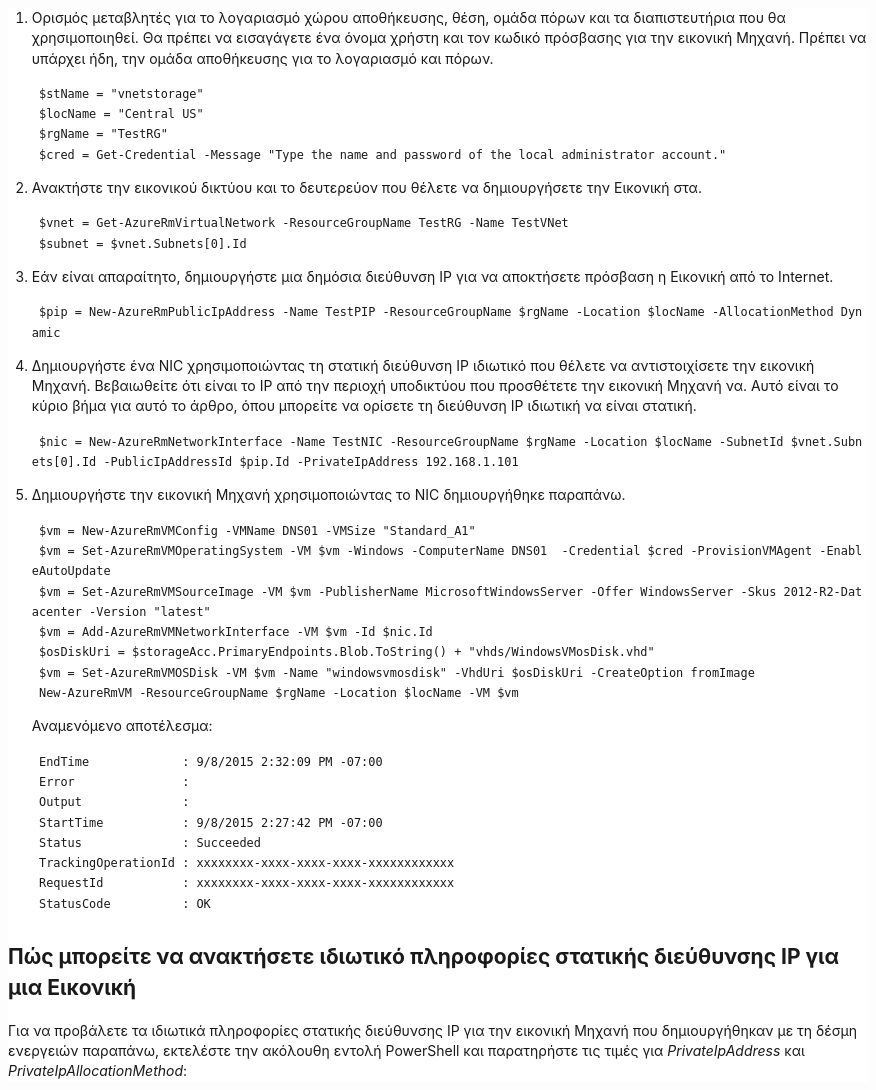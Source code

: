 1. Ορισμός μεταβλητές για το λογαριασμό χώρου αποθήκευσης, θέση, ομάδα πόρων και τα διαπιστευτήρια που θα χρησιμοποιηθεί. Θα πρέπει να εισαγάγετε ένα όνομα χρήστη και τον κωδικό πρόσβασης για την εικονική Μηχανή. Πρέπει να υπάρχει ήδη, την ομάδα αποθήκευσης για το λογαριασμό και πόρων.

        $stName = "vnetstorage"
        $locName = "Central US"
        $rgName = "TestRG"
        $cred = Get-Credential -Message "Type the name and password of the local administrator account."

3. Ανακτήστε την εικονικού δικτύου και το δευτερεύον που θέλετε να δημιουργήσετε την Εικονική στα.

        $vnet = Get-AzureRmVirtualNetwork -ResourceGroupName TestRG -Name TestVNet  
        $subnet = $vnet.Subnets[0].Id

4. Εάν είναι απαραίτητο, δημιουργήστε μια δημόσια διεύθυνση IP για να αποκτήσετε πρόσβαση η Εικονική από το Internet.

        $pip = New-AzureRmPublicIpAddress -Name TestPIP -ResourceGroupName $rgName -Location $locName -AllocationMethod Dynamic

5. Δημιουργήστε ένα NIC χρησιμοποιώντας τη στατική διεύθυνση IP ιδιωτικό που θέλετε να αντιστοιχίσετε την εικονική Μηχανή. Βεβαιωθείτε ότι είναι το IP από την περιοχή υποδικτύου που προσθέτετε την εικονική Μηχανή να. Αυτό είναι το κύριο βήμα για αυτό το άρθρο, όπου μπορείτε να ορίσετε τη διεύθυνση IP ιδιωτική να είναι στατική.

        $nic = New-AzureRmNetworkInterface -Name TestNIC -ResourceGroupName $rgName -Location $locName -SubnetId $vnet.Subnets[0].Id -PublicIpAddressId $pip.Id -PrivateIpAddress 192.168.1.101

6. Δημιουργήστε την εικονική Μηχανή χρησιμοποιώντας το NIC δημιουργήθηκε παραπάνω.

        $vm = New-AzureRmVMConfig -VMName DNS01 -VMSize "Standard_A1"
        $vm = Set-AzureRmVMOperatingSystem -VM $vm -Windows -ComputerName DNS01  -Credential $cred -ProvisionVMAgent -EnableAutoUpdate
        $vm = Set-AzureRmVMSourceImage -VM $vm -PublisherName MicrosoftWindowsServer -Offer WindowsServer -Skus 2012-R2-Datacenter -Version "latest"
        $vm = Add-AzureRmVMNetworkInterface -VM $vm -Id $nic.Id
        $osDiskUri = $storageAcc.PrimaryEndpoints.Blob.ToString() + "vhds/WindowsVMosDisk.vhd"
        $vm = Set-AzureRmVMOSDisk -VM $vm -Name "windowsvmosdisk" -VhdUri $osDiskUri -CreateOption fromImage
        New-AzureRmVM -ResourceGroupName $rgName -Location $locName -VM $vm 

    Αναμενόμενο αποτέλεσμα:

        EndTime             : 9/8/2015 2:32:09 PM -07:00
        Error               : 
        Output              : 
        StartTime           : 9/8/2015 2:27:42 PM -07:00
        Status              : Succeeded
        TrackingOperationId : xxxxxxxx-xxxx-xxxx-xxxx-xxxxxxxxxxxx
        RequestId           : xxxxxxxx-xxxx-xxxx-xxxx-xxxxxxxxxxxx
        StatusCode          : OK 


## <a name="how-to-retrieve-static-private-ip-address-information-for-a-vm"></a>Πώς μπορείτε να ανακτήσετε ιδιωτικό πληροφορίες στατικής διεύθυνσης IP για μια Εικονική
Για να προβάλετε τα ιδιωτικά πληροφορίες στατικής διεύθυνσης IP για την εικονική Μηχανή που δημιουργήθηκαν με τη δέσμη ενεργειών παραπάνω, εκτελέστε την ακόλουθη εντολή PowerShell και παρατηρήστε τις τιμές για *PrivateIpAddress* και *PrivateIpAllocationMethod*:
